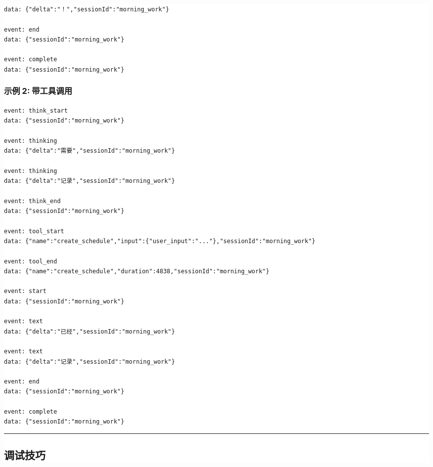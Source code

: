 ```
data: {"delta":"！","sessionId":"morning_work"}

event: end
data: {"sessionId":"morning_work"}

event: complete
data: {"sessionId":"morning_work"}

```

### 示例 2: 带工具调用

```
event: think_start
data: {"sessionId":"morning_work"}

event: thinking
data: {"delta":"需要","sessionId":"morning_work"}

event: thinking
data: {"delta":"记录","sessionId":"morning_work"}

event: think_end
data: {"sessionId":"morning_work"}

event: tool_start
data: {"name":"create_schedule","input":{"user_input":"..."},"sessionId":"morning_work"}

event: tool_end
data: {"name":"create_schedule","duration":4838,"sessionId":"morning_work"}

event: start
data: {"sessionId":"morning_work"}

event: text
data: {"delta":"已经","sessionId":"morning_work"}

event: text
data: {"delta":"记录","sessionId":"morning_work"}

event: end
data: {"sessionId":"morning_work"}

event: complete
data: {"sessionId":"morning_work"}

```

---

## 调试技巧
